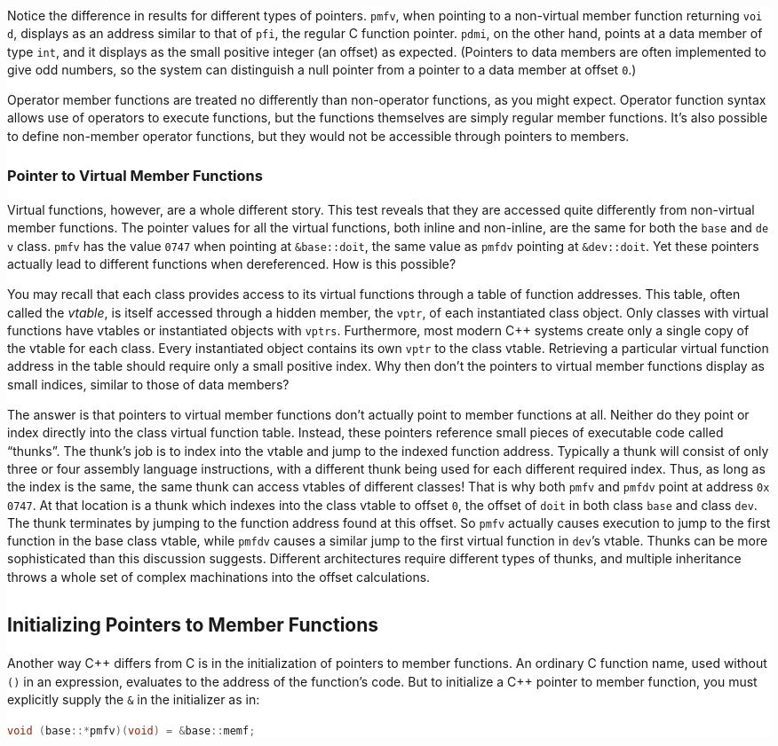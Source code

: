 ```none
```

Notice the difference in results for different types of pointers. `pmfv`, when pointing to a non-virtual member function returning `void`, displays as an address similar to that of `pfi`, the regular C function pointer. `pdmi`, on the other hand, points at a data member of type `int`, and it displays as the small positive integer (an offset) as expected. (Pointers to data members are often implemented to give odd numbers, so the system can distinguish a null pointer from a pointer to a data member at offset `0`.)

Operator member functions are treated no differently than non-operator functions, as you might expect. Operator function syntax allows use of operators to execute functions, but the functions themselves are simply regular member functions. It’s also possible to define non-member operator functions, but they would not be accessible through pointers to members.

### Pointer to Virtual Member Functions

Virtual functions, however, are a whole different story. This test reveals that they are accessed quite differently from non-virtual member functions. The pointer values for all the virtual functions, both inline and non-inline, are the same for both the `base` and `dev` class. `pmfv` has the value `0747` when pointing at `&base::doit`, the same value as `pmfdv` pointing at `&dev::doit`. Yet these pointers actually lead to different functions when dereferenced. How is this possible?

You may recall that each class provides access to its virtual functions through a table of function addresses. This table, often called the *vtable*, is itself accessed through a hidden member, the `vptr`, of each instantiated class object. Only classes with virtual functions have vtables or instantiated objects with `vptrs`. Furthermore, most modern C++ systems create only a single copy of the vtable for each class. Every instantiated object contains its own `vptr` to the class vtable. Retrieving a particular virtual function address in the table should require only a small positive index. Why then don’t the pointers to virtual member functions display as small indices, similar to those of data members?

The answer is that pointers to virtual member functions don’t actually point to member functions at all. Neither do they point or index directly into the class virtual function table. Instead, these pointers reference small pieces of executable code called “thunks”. The thunk’s job is to index into the vtable and jump to the indexed function address. Typically a thunk will consist of only three or four assembly language instructions, with a different thunk being used for each different required index. Thus, as long as the index is the same, the same thunk can access vtables of different classes! That is why both `pmfv` and `pmfdv` point at address `0x0747`. At that location is a thunk which indexes into the class vtable to offset `0`, the offset of `doit` in both class `base` and class `dev`. The thunk terminates by jumping to the function address found at this offset. So `pmfv` actually causes execution to jump to the first function in the base class vtable, while `pmfdv` causes a similar jump to the first virtual function in `dev`’s vtable. Thunks can be more sophisticated than this discussion suggests. Different architectures require different types of thunks, and multiple inheritance throws a whole set of complex machinations into the offset calculations.

## Initializing Pointers to Member Functions

Another way C++ differs from C is in the initialization of pointers to member functions. An ordinary C function name, used without `()` in an expression, evaluates to the address of the function’s code. But to initialize a C++ pointer to member function, you must explicitly supply the `&` in the initializer as in:
```cpp
void (base::*pmfv)(void) = &base::memf;
```
